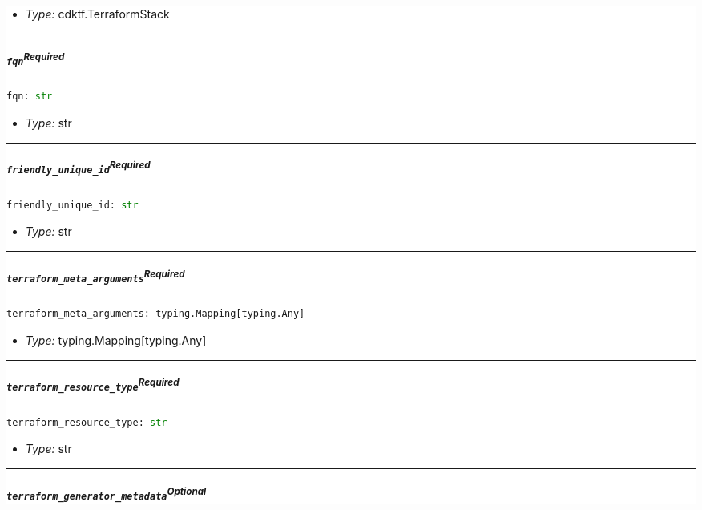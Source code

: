- *Type:* cdktf.TerraformStack

---

##### `fqn`<sup>Required</sup> <a name="fqn" id="@cdktf/provider-consul.licenseResource.LicenseResource.property.fqn"></a>

```python
fqn: str
```

- *Type:* str

---

##### `friendly_unique_id`<sup>Required</sup> <a name="friendly_unique_id" id="@cdktf/provider-consul.licenseResource.LicenseResource.property.friendlyUniqueId"></a>

```python
friendly_unique_id: str
```

- *Type:* str

---

##### `terraform_meta_arguments`<sup>Required</sup> <a name="terraform_meta_arguments" id="@cdktf/provider-consul.licenseResource.LicenseResource.property.terraformMetaArguments"></a>

```python
terraform_meta_arguments: typing.Mapping[typing.Any]
```

- *Type:* typing.Mapping[typing.Any]

---

##### `terraform_resource_type`<sup>Required</sup> <a name="terraform_resource_type" id="@cdktf/provider-consul.licenseResource.LicenseResource.property.terraformResourceType"></a>

```python
terraform_resource_type: str
```

- *Type:* str

---

##### `terraform_generator_metadata`<sup>Optional</sup> <a name="terraform_generator_metadata" id="@cdktf/provider-consul.licenseResource.LicenseResource.property.terraformGeneratorMetadata"></a>
